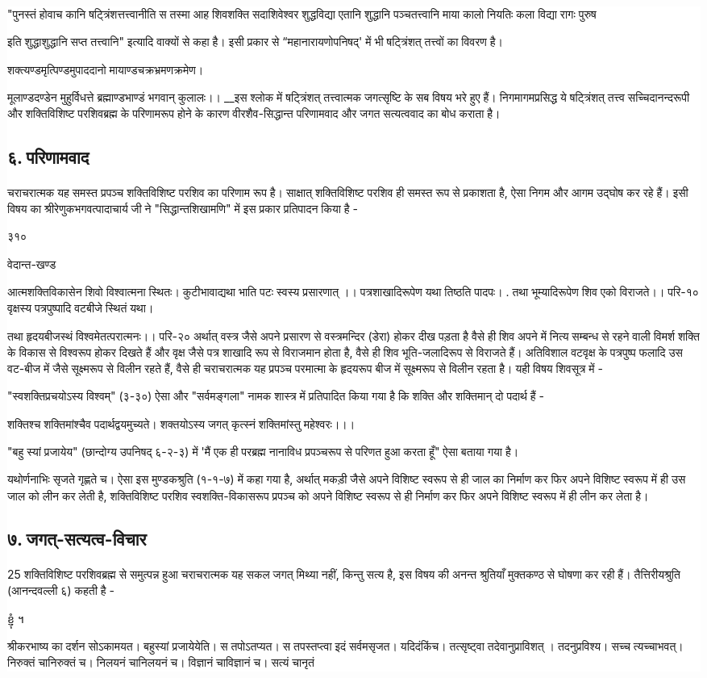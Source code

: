 "पुनस्तं होवाच कानि षट्त्रिंशत्तत्त्वानीति स तस्मा आह शिवशक्ति सदाशिवेश्वर शुद्धविद्या एतानि शुद्धानि पञ्चतत्त्वानि माया कालो नियतिः कला विद्या रागः पुरुष

इति शुद्धाशुद्धानि सप्त तत्त्वानि" इत्यादि वाक्यों से कहा है। इसी प्रकार से “महानारायणोपनिषद्' में भी षट्त्रिंशत् तत्त्वों का विवरण है।

शक्त्यण्डमृत्पिण्डमुपाददानो मायाण्डचक्रभ्रमणक्रमेण।

मूलाण्डदण्डेन मुहुर्विधत्ते ब्रह्माण्डभाण्डं भगवान् कुलालः।। __इस श्लोक में षट्त्रिंशत् तत्त्वात्मक जगत्सृष्टि के सब विषय भरे हुए हैं। निगमागमप्रसिद्ध ये षट्त्रिंशत् तत्त्व सच्चिदानन्दरूपी और शक्तिविशिष्ट परशिवब्रह्म के परिणामरूप होने के कारण वीरशैव-सिद्धान्त परिणामवाद और जगत सत्यत्ववाद का बोध कराता है।

## ६. परिणामवाद
चराचरात्मक यह समस्त प्रपञ्च शक्तिविशिष्ट परशिव का परिणाम रूप है। साक्षात् शक्तिविशिष्ट परशिव ही समस्त रूप से प्रकाशता है, ऐसा निगम और आगम उद्घोष कर रहे हैं। इसी विषय का श्रीरेणुकभगवत्पादाचार्य जी ने "सिद्धान्तशिखामणि" में इस प्रकार प्रतिपादन किया है -

३१०

वेदान्त-खण्ड

आत्मशक्तिविकासेन शिवो विश्वात्मना स्थितः। कुटीभावाद्यथा भाति पटः स्वस्य प्रसारणात् ।। पत्रशाखादिरूपेण यथा तिष्ठति पादपः। . तथा भूम्यादिरूपेण शिव एको विराजते।। परि-१० वृक्षस्य पत्रपुष्पादि वटबीजे स्थितं यथा।

तथा हृदयबीजस्थं विश्वमेतत्परात्मनः।। परि-२० अर्थात् वस्त्र जैसे अपने प्रसारण से वस्त्रमन्दिर (डेरा) होकर दीख पड़ता है वैसे ही शिव अपने में नित्य सम्बन्ध से रहने वाली विमर्श शक्ति के विकास से विश्वरूप होकर दिखते हैं और वृक्ष जैसे पत्र शाखादि रूप से विराजमान होता है, वैसे ही शिव भूति-जलादिरूप से विराजते हैं। अतिविशाल वटवृक्ष के पत्रपुष्प फलादि उस वट-बीज में जैसे सूक्ष्मरूप से विलीन रहते हैं, वैसे ही चराचरात्मक यह प्रपञ्च परमात्मा के हृदयरूप बीज में सूक्ष्मरूप से विलीन रहता है। यही विषय शिवसूत्र में -

"स्वशक्तिप्रचयोऽस्य विश्वम्" (३-३०) ऐसा और "सर्वमङ्गला" नामक शास्त्र में प्रतिपादित किया गया है कि शक्ति और शक्तिमान् दो पदार्थ हैं -

शक्तिश्च शक्तिमांश्चैव पदार्थद्वयमुच्यते। शक्तयोऽस्य जगत् कृत्स्नं शक्तिमांस्तु महेश्वरः।।।

"बहु स्यां प्रजायेय" (छान्दोग्य उपनिषद् ६-२-३) में 'मैं एक ही परब्रह्म नानाविध प्रपञ्चरूप से परिणत हुआ करता हूँ" ऐसा बताया गया है।

यथोर्णनाभिः सृजते गृह्णते च। ऐसा इस मुण्डकश्रुति (१-१-७) में कहा गया है, अर्थात् मकड़ी जैसे अपने विशिष्ट स्वरूप से ही जाल का निर्माण कर फिर अपने विशिष्ट स्वरूप में ही उस जाल को लीन कर लेती है, शक्तिविशिष्ट परशिव स्वशक्ति-विकासरूप प्रपञ्च को अपने विशिष्ट स्वरूप से ही निर्माण कर फिर अपने विशिष्ट स्वरूप में ही लीन कर लेता है।

## ७. जगत्-सत्यत्व-विचार
25 शक्तिविशिष्ट परशिवब्रह्म से समुत्पन्न हुआ चराचरात्मक यह सकल जगत् मिथ्या नहीं, किन्तु सत्य है, इस विषय की अनन्त श्रुतियाँ मुक्तकण्ठ से घोषणा कर रही हैं। तैत्तिरीयश्रुति (आनन्दवल्ली ६) कहती है -

ខ្ញុំ ។

श्रीकरभाष्य का दर्शन सोऽकामयत। बहुस्यां प्रजायेयेति। स तपोऽतप्यत। स तपस्तप्त्वा इदं सर्वमसृजत। यदिदंकिंच। तत्सृष्ट्वा तदेवानुप्राविशत् । तदनुप्रविश्य। सच्च त्यच्चाभवत्। निरुक्तं चानिरुक्तं च। निलयनं चानिलयनं च। विज्ञानं चाविज्ञानं च। सत्यं चानृतं
